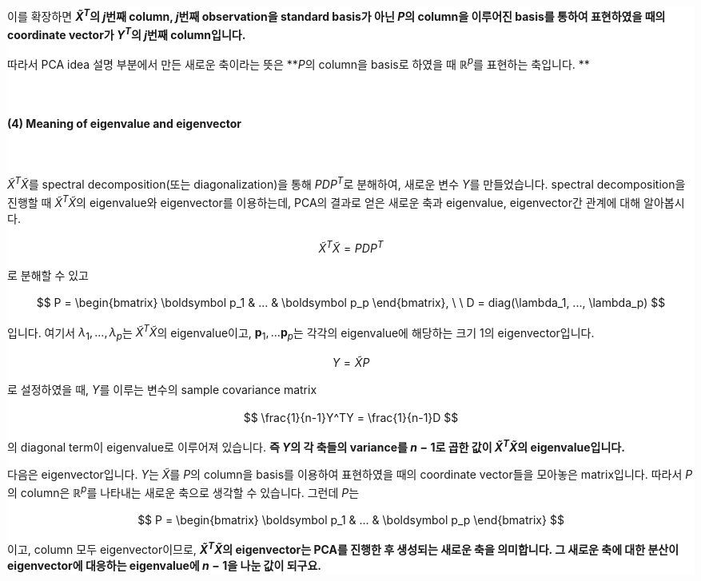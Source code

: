 이를 확장하면 **$\tilde X^T$의 $j$번째 column, $j$번째 observation을 standard basis가 아닌 $P$의 column을 이루어진 basis를 통하여 표현하였을 때의 coordinate vector가 $Y^T$의 $j$번째 column입니다.**

따라서 PCA idea 설명 부분에서 만든 새로운 축이라는 뜻은 **$P$의 column을 basis로 하였을 때 $\mathbb R^p$를 표현하는 축입니다. **



<br/>

#### (4) Meaning of eigenvalue and eigenvector

<br/>

$\tilde X^T \tilde X$를 spectral decomposition(또는 diagonalization)을 통해 $PDP^T$로 분해하여, 새로운 변수 $Y$를 만들었습니다. spectral decomposition을 진행할 때 $\tilde X^T \tilde X$의 eigenvalue와 eigenvector를 이용하는데, PCA의 결과로 얻은 새로운 축과 eigenvalue, eigenvector간 관계에 대해 알아봅시다.


$$
\tilde X^T \tilde X = PDP^T
$$


로 분해할 수 있고


$$
P = \begin{bmatrix} \boldsymbol p_1 & ... & \boldsymbol p_p \end{bmatrix}, \ \ D = diag(\lambda_1, ..., \lambda_p)
$$


입니다. 여기서 $\lambda_1, ..., \lambda_p$는 $\tilde X^T \tilde X$의 eigenvalue이고, $\boldsymbol p_1, ...\boldsymbol p_p$는 각각의 eigenvalue에 해당하는 크기 1의 eigenvector입니다.


$$
Y = \tilde XP
$$


 로 설정하였을 때, $Y$를 이루는 변수의 sample covariance matrix


$$
\frac{1}{n-1}Y^TY = \frac{1}{n-1}D
$$


의 diagonal term이 eigenvalue로 이루어져 있습니다. **즉 $Y$의 각 축들의 variance를 $n-1$로 곱한 값이 $\tilde X^T\tilde X$의 eigenvalue입니다.** 

다음은 eigenvector입니다. $Y$는 $\tilde X$를 $P$의 column을 basis를 이용하여 표현하였을 때의 coordinate vector들을 모아놓은 matrix입니다. 따라서 $P$의 column은 $\mathbb R^p$를 나타내는 새로운 축으로 생각할 수 있습니다. 그런데 $P$는


$$
P = \begin{bmatrix} \boldsymbol p_1 & ... & \boldsymbol p_p \end{bmatrix}
$$


이고, column 모두 eigenvector이므로, **$\tilde X^T \tilde X$의 eigenvector는 PCA를 진행한 후 생성되는 새로운 축을 의미합니다. 그 새로운 축에 대한 분산이 eigenvector에 대응하는 eigenvalue에 $n-1$을 나눈 값이 되구요.**
